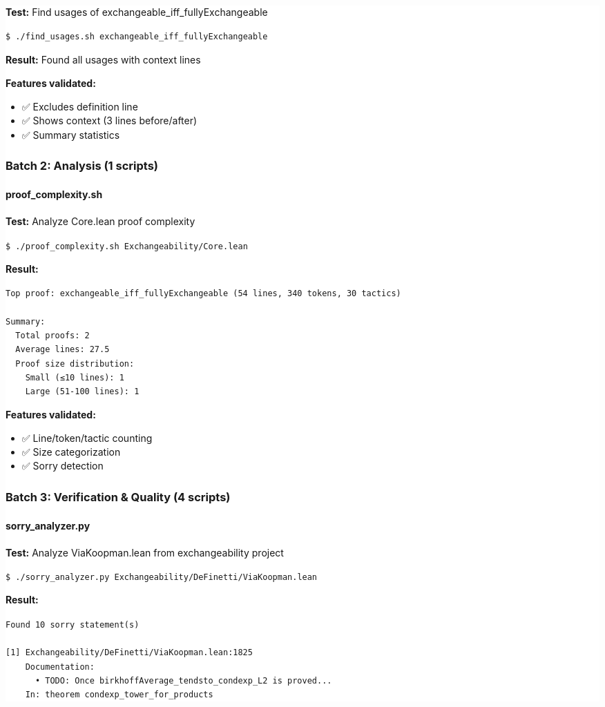 **Test:** Find usages of exchangeable_iff_fullyExchangeable
```bash
$ ./find_usages.sh exchangeable_iff_fullyExchangeable
```

**Result:** Found all usages with context lines

**Features validated:**
- ✅ Excludes definition line
- ✅ Shows context (3 lines before/after)
- ✅ Summary statistics

### Batch 2: Analysis (1 scripts)

#### proof_complexity.sh

**Test:** Analyze Core.lean proof complexity
```bash
$ ./proof_complexity.sh Exchangeability/Core.lean
```

**Result:**
```
Top proof: exchangeable_iff_fullyExchangeable (54 lines, 340 tokens, 30 tactics)

Summary:
  Total proofs: 2
  Average lines: 27.5
  Proof size distribution:
    Small (≤10 lines): 1
    Large (51-100 lines): 1
```

**Features validated:**
- ✅ Line/token/tactic counting
- ✅ Size categorization
- ✅ Sorry detection


### Batch 3: Verification & Quality (4 scripts)

#### sorry_analyzer.py

**Test:** Analyze ViaKoopman.lean from exchangeability project
```bash
$ ./sorry_analyzer.py Exchangeability/DeFinetti/ViaKoopman.lean
```

**Result:**
```
Found 10 sorry statement(s)

[1] Exchangeability/DeFinetti/ViaKoopman.lean:1825
    Documentation:
      • TODO: Once birkhoffAverage_tendsto_condexp_L2 is proved...
    In: theorem condexp_tower_for_products
```
